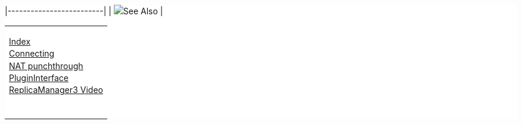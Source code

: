 |-------------------------|
| ![](spacer.gif)See Also |

<table>
<colgroup>
<col width="100%" />
</colgroup>
<tbody>
<tr class="odd">
<td align="left"><p><a href="index.html">Index</a><br /> <a href="connecting.html">Connecting</a><br /> <a href="natpunchthrough.html">NAT punchthrough</a><br /> <a href="plugininterface.html">PluginInterface</a><br /> <a href="http://www.jenkinssoftware.com/raknet/manual/ReplicaManager3Video.htm">ReplicaManager3 Video</a><br /><br /></p></td>
</tr>
</tbody>
</table>